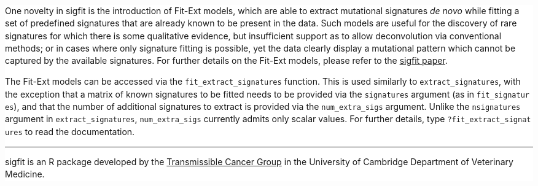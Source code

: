 One novelty in sigfit is the introduction of Fit-Ext models, which are able to extract mutational signatures _de novo_ while fitting a set of predefined signatures that are already known to be present in the data. Such models are useful for the discovery of rare signatures for which there is some qualitative evidence, but insufficient support as to allow deconvolution via conventional methods; or in cases where only signature fitting is possible, yet the data clearly display a mutational pattern which cannot be captured by the available signatures. For further details on the Fit-Ext models, please refer to the [sigfit paper](https://www.biorxiv.org/content/early/2018/07/20/372896).

The Fit-Ext models can be accessed via the ```fit_extract_signatures``` function. This is used similarly to ```extract_signatures```, with the exception that a matrix of known signatures to be fitted needs to be provided via the ```signatures``` argument (as in ```fit_signatures```), and that the number of additional signatures to extract is provided via the ```num_extra_sigs``` argument. Unlike the ```nsignatures``` argument in ```extract_signatures```, ```num_extra_sigs``` currently admits only scalar values. For further details, type ```?fit_extract_signatures``` to read the documentation.

___

sigfit is an R package developed by the [Transmissible Cancer Group](http://www.tcg.vet.cam.ac.uk/) in the University of Cambridge Department of Veterinary Medicine.
